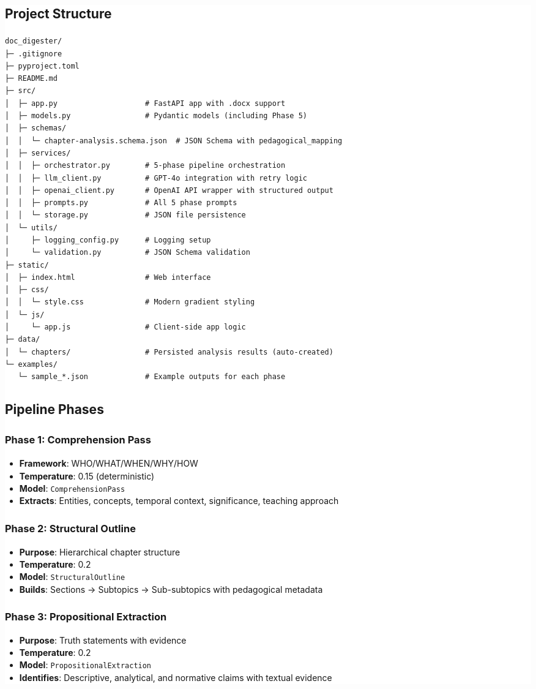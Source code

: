 ## Project Structure

```
doc_digester/
├─ .gitignore
├─ pyproject.toml
├─ README.md
├─ src/
│  ├─ app.py                    # FastAPI app with .docx support
│  ├─ models.py                 # Pydantic models (including Phase 5)
│  ├─ schemas/
│  │  └─ chapter-analysis.schema.json  # JSON Schema with pedagogical_mapping
│  ├─ services/
│  │  ├─ orchestrator.py        # 5-phase pipeline orchestration
│  │  ├─ llm_client.py          # GPT-4o integration with retry logic
│  │  ├─ openai_client.py       # OpenAI API wrapper with structured output
│  │  ├─ prompts.py             # All 5 phase prompts
│  │  └─ storage.py             # JSON file persistence
│  └─ utils/
│     ├─ logging_config.py      # Logging setup
│     └─ validation.py          # JSON Schema validation
├─ static/
│  ├─ index.html                # Web interface
│  ├─ css/
│  │  └─ style.css              # Modern gradient styling
│  └─ js/
│     └─ app.js                 # Client-side app logic
├─ data/
│  └─ chapters/                 # Persisted analysis results (auto-created)
└─ examples/
   └─ sample_*.json             # Example outputs for each phase
```

## Pipeline Phases

### Phase 1: Comprehension Pass
- **Framework**: WHO/WHAT/WHEN/WHY/HOW
- **Temperature**: 0.15 (deterministic)
- **Model**: `ComprehensionPass`
- **Extracts**: Entities, concepts, temporal context, significance, teaching approach

### Phase 2: Structural Outline
- **Purpose**: Hierarchical chapter structure
- **Temperature**: 0.2
- **Model**: `StructuralOutline`
- **Builds**: Sections → Subtopics → Sub-subtopics with pedagogical metadata

### Phase 3: Propositional Extraction
- **Purpose**: Truth statements with evidence
- **Temperature**: 0.2
- **Model**: `PropositionalExtraction`
- **Identifies**: Descriptive, analytical, and normative claims with textual evidence
